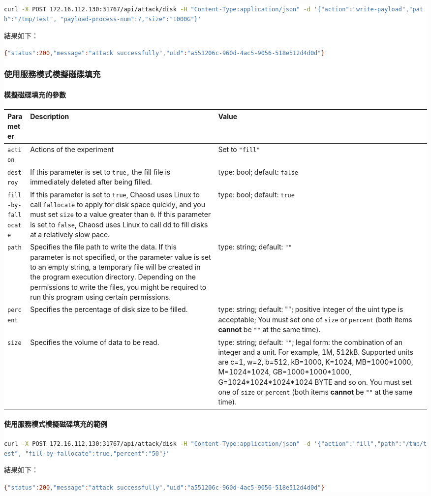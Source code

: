 ```bash
curl -X POST 172.16.112.130:31767/api/attack/disk -H "Content-Type:application/json" -d '{"action":"write-payload","path":"/tmp/test", "payload-process-num":7,"size":"1000G"}'
```

結果如下：

```bash
{"status":200,"message":"attack successfully","uid":"a551206c-960d-4ac5-9056-518e512d4d0d"}
```

### 使用服務模式模擬磁碟填充

#### 模擬磁碟填充的參數

| Parameter | Description | Value |
| :-- | :-- | :-- |
| `action` | Actions of the experiment | Set to `"fill"` |
| `destroy` | If this parameter is set to `true,` the fill file is immediately deleted after being filled. | type: bool; default: `false` |
| `fill-by-fallocate` | If this parameter is set to `true`, Chaosd uses Linux to call `fallocate` to apply for disk space quickly, and you must set `size` to a value greater than `0`. If this parameter is set to `false`, Chaosd uses Linux to call dd to fill disks at a relatively slow pace. | type: bool; default: `true` |
| `path` | Specifies the file path to write the data. If this parameter is not specified, or the parameter value is set to an empty string, a temporary file will be created in the program execution directory. Depending on the permissions to write the files, you might be required to run this program using certain permissions. | type: string; default: `""` |
| `percent` | Specifies the percentage of disk size to be filled. | type: string; default: ""; positive integer of the uint type is acceptable; You must set one of `size` or `percent` (both items **cannot** be `""` at the same time). |
| `size` | Specifies the volume of data to be read. | type: string; default: `""`; legal form: the combination of an integer and a unit. For example, 1M, 512kB. Supported units are c=1, w=2, b=512, kB=1000, K=1024, MB=1000\*1000, M=1024\*1024, GB=1000\*1000\*1000, G=1024\*1024\*1024\*1024 BYTE and so on. You must set one of `size` or `percent` (both items **cannot** be `""` at the same time). |

#### 使用服務模式模擬磁碟填充的範例

```bash
curl -X POST 172.16.112.130:31767/api/attack/disk -H "Content-Type:application/json" -d '{"action":"fill","path":"/tmp/test", "fill-by-fallocate":true,"percent":"50"}'
```

結果如下：

```bash
{"status":200,"message":"attack successfully","uid":"a551206c-960d-4ac5-9056-518e512d4d0d"}
```